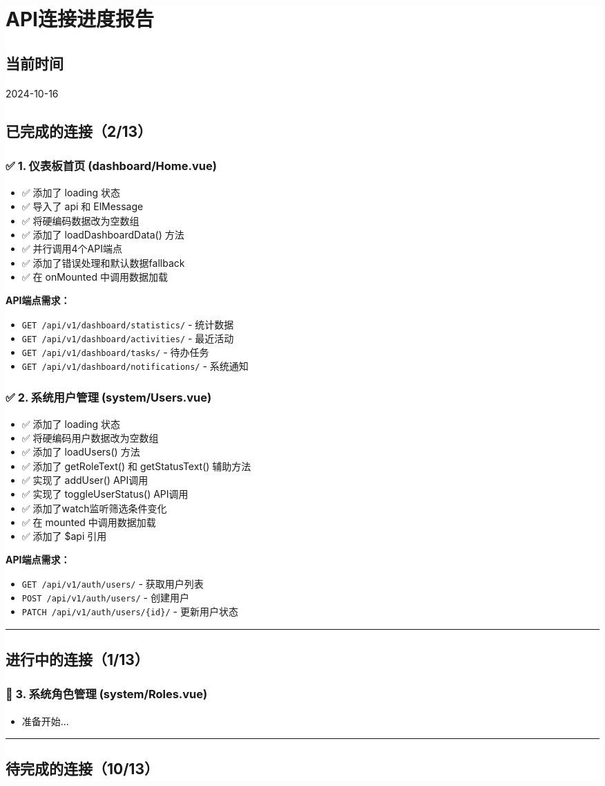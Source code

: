 # API连接进度报告

## 当前时间
2024-10-16

## 已完成的连接（2/13）

### ✅ 1. 仪表板首页 (dashboard/Home.vue)
- ✅ 添加了 loading 状态
- ✅ 导入了 api 和 ElMessage
- ✅ 将硬编码数据改为空数组
- ✅ 添加了 loadDashboardData() 方法
- ✅ 并行调用4个API端点
- ✅ 添加了错误处理和默认数据fallback
- ✅ 在 onMounted 中调用数据加载

**API端点需求：**
- `GET /api/v1/dashboard/statistics/` - 统计数据
- `GET /api/v1/dashboard/activities/` - 最近活动
- `GET /api/v1/dashboard/tasks/` - 待办任务
- `GET /api/v1/dashboard/notifications/` - 系统通知

### ✅ 2. 系统用户管理 (system/Users.vue)
- ✅ 添加了 loading 状态
- ✅ 将硬编码用户数据改为空数组
- ✅ 添加了 loadUsers() 方法
- ✅ 添加了 getRoleText() 和 getStatusText() 辅助方法
- ✅ 实现了 addUser() API调用
- ✅ 实现了 toggleUserStatus() API调用
- ✅ 添加了watch监听筛选条件变化
- ✅ 在 mounted 中调用数据加载
- ✅ 添加了 $api 引用

**API端点需求：**
- `GET /api/v1/auth/users/` - 获取用户列表
- `POST /api/v1/auth/users/` - 创建用户
- `PATCH /api/v1/auth/users/{id}/` - 更新用户状态

---

## 进行中的连接（1/13）

### 🔄 3. 系统角色管理 (system/Roles.vue)
- 准备开始...

---

## 待完成的连接（10/13）
